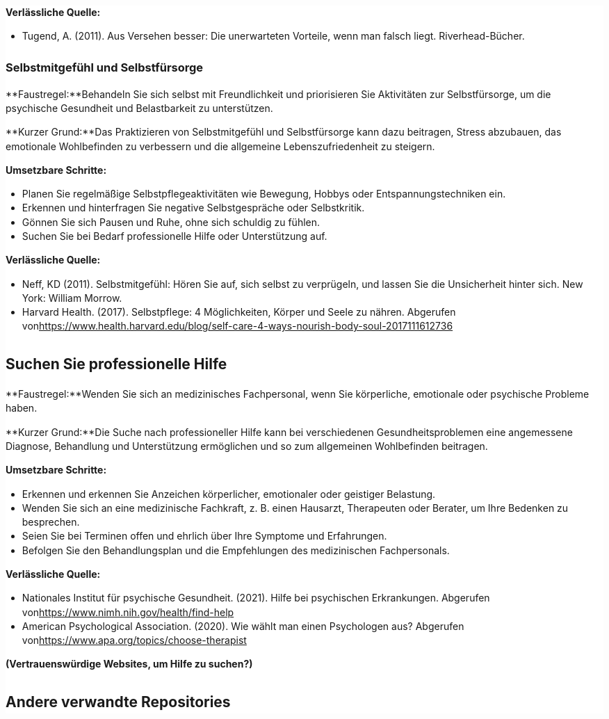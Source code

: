 **Verlässliche Quelle:**

-   Tugend, A. (2011). Aus Versehen besser: Die unerwarteten Vorteile, wenn man falsch liegt. Riverhead-Bücher.

### Selbstmitgefühl und Selbstfürsorge

**Faustregel:**Behandeln Sie sich selbst mit Freundlichkeit und priorisieren Sie Aktivitäten zur Selbstfürsorge, um die psychische Gesundheit und Belastbarkeit zu unterstützen.

**Kurzer Grund:**Das Praktizieren von Selbstmitgefühl und Selbstfürsorge kann dazu beitragen, Stress abzubauen, das emotionale Wohlbefinden zu verbessern und die allgemeine Lebenszufriedenheit zu steigern.

**Umsetzbare Schritte:**

-   Planen Sie regelmäßige Selbstpflegeaktivitäten wie Bewegung, Hobbys oder Entspannungstechniken ein.
-   Erkennen und hinterfragen Sie negative Selbstgespräche oder Selbstkritik.
-   Gönnen Sie sich Pausen und Ruhe, ohne sich schuldig zu fühlen.
-   Suchen Sie bei Bedarf professionelle Hilfe oder Unterstützung auf.

**Verlässliche Quelle:**

-   Neff, KD (2011). Selbstmitgefühl: Hören Sie auf, sich selbst zu verprügeln, und lassen Sie die Unsicherheit hinter sich. New York: William Morrow.
-   Harvard Health. (2017). Selbstpflege: 4 Möglichkeiten, Körper und Seele zu nähren. Abgerufen von<https://www.health.harvard.edu/blog/self-care-4-ways-nourish-body-soul-2017111612736>

## Suchen Sie professionelle Hilfe

**Faustregel:**Wenden Sie sich an medizinisches Fachpersonal, wenn Sie körperliche, emotionale oder psychische Probleme haben.

**Kurzer Grund:**Die Suche nach professioneller Hilfe kann bei verschiedenen Gesundheitsproblemen eine angemessene Diagnose, Behandlung und Unterstützung ermöglichen und so zum allgemeinen Wohlbefinden beitragen.

**Umsetzbare Schritte:**

-   Erkennen und erkennen Sie Anzeichen körperlicher, emotionaler oder geistiger Belastung.
-   Wenden Sie sich an eine medizinische Fachkraft, z. B. einen Hausarzt, Therapeuten oder Berater, um Ihre Bedenken zu besprechen.
-   Seien Sie bei Terminen offen und ehrlich über Ihre Symptome und Erfahrungen.
-   Befolgen Sie den Behandlungsplan und die Empfehlungen des medizinischen Fachpersonals.

**Verlässliche Quelle:**

-   Nationales Institut für psychische Gesundheit. (2021). Hilfe bei psychischen Erkrankungen. Abgerufen von<https://www.nimh.nih.gov/health/find-help>
-   American Psychological Association. (2020). Wie wählt man einen Psychologen aus? Abgerufen von<https://www.apa.org/topics/choose-therapist>

**(Vertrauenswürdige Websites, um Hilfe zu suchen?)**

## Andere verwandte Repositories
